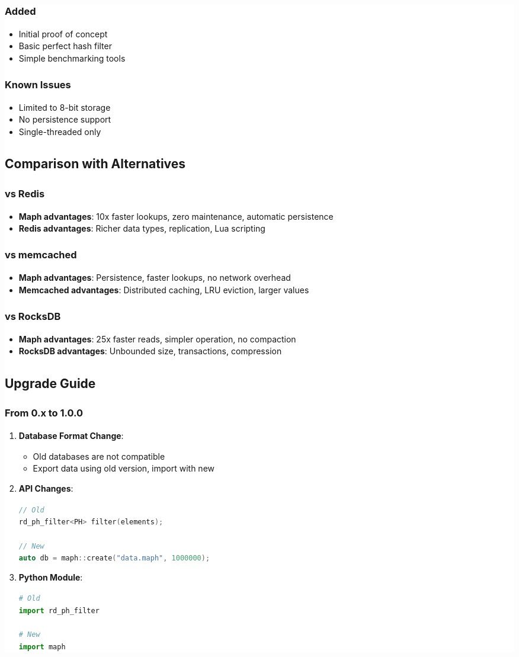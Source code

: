 ### Added
- Initial proof of concept
- Basic perfect hash filter
- Simple benchmarking tools

### Known Issues
- Limited to 8-bit storage
- No persistence support
- Single-threaded only

## Comparison with Alternatives

### vs Redis
- **Maph advantages**: 10x faster lookups, zero maintenance, automatic persistence
- **Redis advantages**: Richer data types, replication, Lua scripting

### vs memcached
- **Maph advantages**: Persistence, faster lookups, no network overhead
- **Memcached advantages**: Distributed caching, LRU eviction, larger values

### vs RocksDB
- **Maph advantages**: 25x faster reads, simpler operation, no compaction
- **RocksDB advantages**: Unbounded size, transactions, compression

## Upgrade Guide

### From 0.x to 1.0.0

1. **Database Format Change**:
   - Old databases are not compatible
   - Export data using old version, import with new

2. **API Changes**:
   ```cpp
   // Old
   rd_ph_filter<PH> filter(elements);
   
   // New
   auto db = maph::create("data.maph", 1000000);
   ```

3. **Python Module**:
   ```python
   # Old
   import rd_ph_filter
   
   # New
   import maph
   ```
